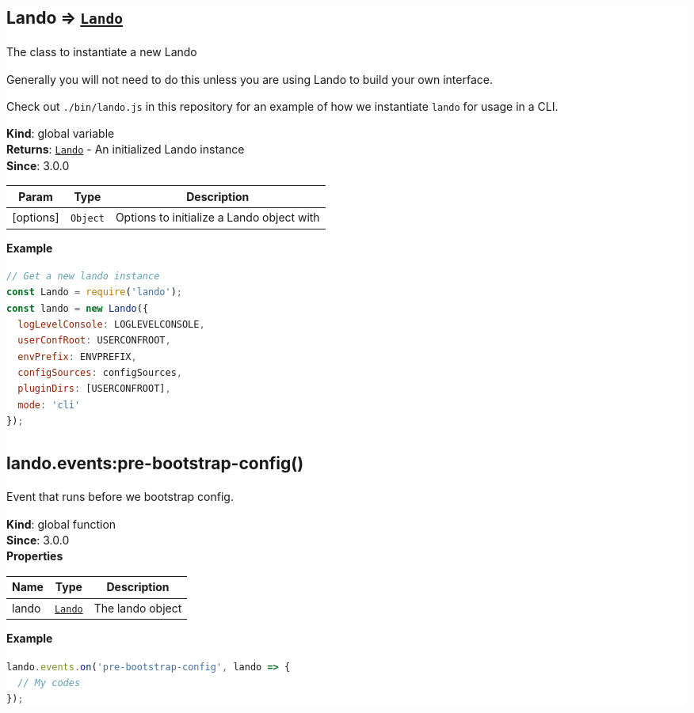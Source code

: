 <a name="Lando"></a>

## Lando ⇒ [<code>Lando</code>](#Lando)
The class to instantiate a new Lando

Generally you will not need to do this unless you are using Lando to build your own
interface.

Check out `./bin/lando.js` in this repository for an example of how we instantiate
`lando` for usage in a CLI.

**Kind**: global variable  
**Returns**: [<code>Lando</code>](#Lando) - An initialized Lando instance  
**Since**: 3.0.0  

| Param | Type | Description |
| --- | --- | --- |
| [options] | <code>Object</code> | Options to initialize a Lando object with |

**Example**  
```js
// Get a new lando instance
const Lando = require('lando');
const lando = new Lando({
  logLevelConsole: LOGLEVELCONSOLE,
  userConfRoot: USERCONFROOT,
  envPrefix: ENVPREFIX,
  configSources: configSources,
  pluginDirs: [USERCONFROOT],
  mode: 'cli'
});
```
<a name="event_pre_bootstrap_config"></a>

## lando.events:pre-bootstrap-config()
Event that runs before we bootstrap config.

**Kind**: global function  
**Since**: 3.0.0  
**Properties**

| Name | Type | Description |
| --- | --- | --- |
| lando | [<code>Lando</code>](#Lando) | The lando object |

**Example**  
```js
lando.events.on('pre-bootstrap-config', lando => {
  // My codes
});
```
<a name="event_pre_bootstrap_tasks"></a>

